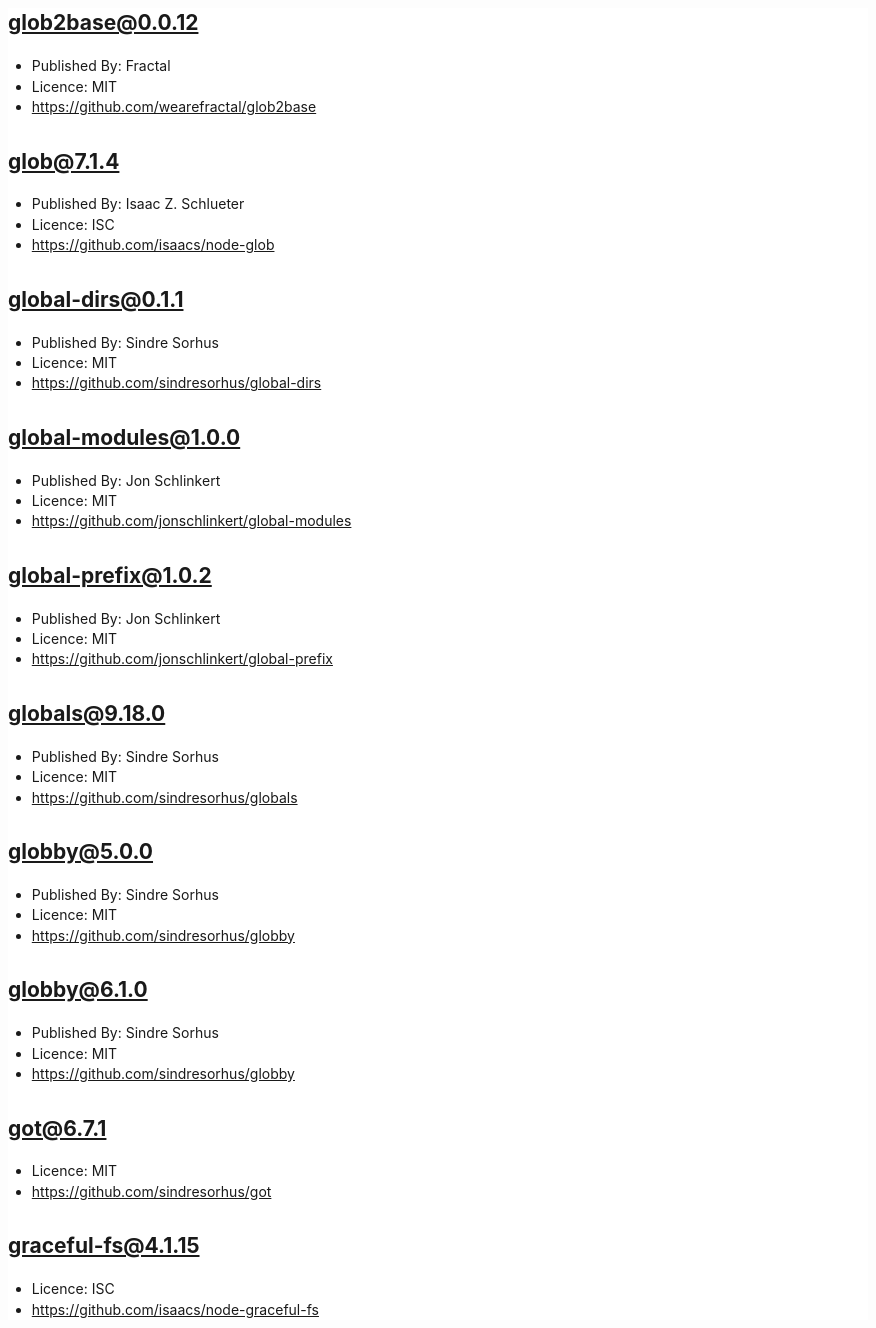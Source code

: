 ## glob2base@0.0.12
- Published By: Fractal
- Licence: MIT
- https://github.com/wearefractal/glob2base

## glob@7.1.4
- Published By: Isaac Z. Schlueter
- Licence: ISC
- https://github.com/isaacs/node-glob

## global-dirs@0.1.1
- Published By: Sindre Sorhus
- Licence: MIT
- https://github.com/sindresorhus/global-dirs

## global-modules@1.0.0
- Published By: Jon Schlinkert
- Licence: MIT
- https://github.com/jonschlinkert/global-modules

## global-prefix@1.0.2
- Published By: Jon Schlinkert
- Licence: MIT
- https://github.com/jonschlinkert/global-prefix

## globals@9.18.0
- Published By: Sindre Sorhus
- Licence: MIT
- https://github.com/sindresorhus/globals

## globby@5.0.0
- Published By: Sindre Sorhus
- Licence: MIT
- https://github.com/sindresorhus/globby

## globby@6.1.0
- Published By: Sindre Sorhus
- Licence: MIT
- https://github.com/sindresorhus/globby

## got@6.7.1
- Licence: MIT
- https://github.com/sindresorhus/got

## graceful-fs@4.1.15
- Licence: ISC
- https://github.com/isaacs/node-graceful-fs
